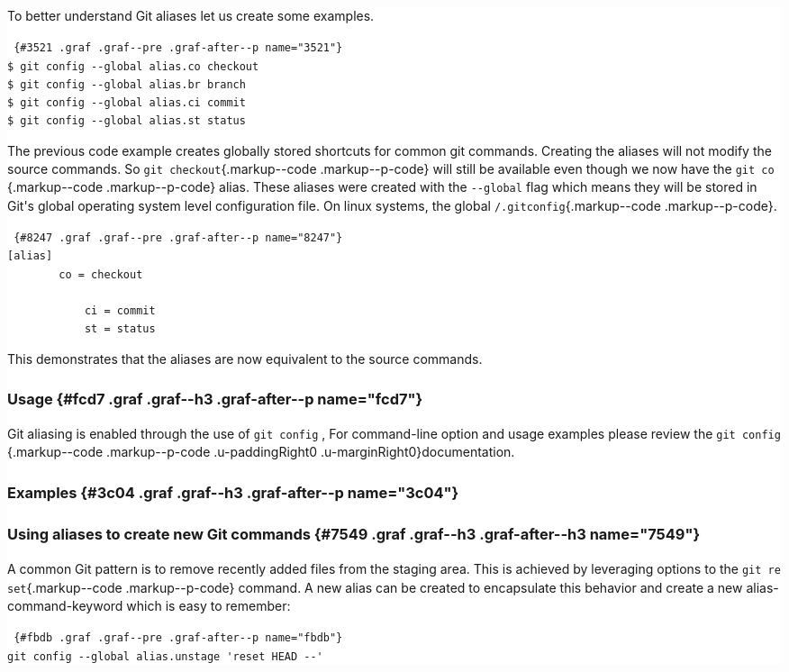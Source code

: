 To better understand Git aliases let us create some examples.

```
 {#3521 .graf .graf--pre .graf-after--p name="3521"}
$ git config --global alias.co checkout
$ git config --global alias.br branch
$ git config --global alias.ci commit
$ git config --global alias.st status
```


The previous code example creates globally stored shortcuts for common
git commands. Creating the aliases will not modify the source commands.
So `git checkout`{.markup--code .markup--p-code} will still be available
even though we now have the `git co`{.markup--code .markup--p-code}
alias. These aliases were created with the `--global`  flag which means they will be stored in Git\'s global
operating system level configuration file. On linux systems, the global
 `/.gitconfig`{.markup--code .markup--p-code}.

```
 {#8247 .graf .graf--pre .graf-after--p name="8247"}
[alias]
        co = checkout
 
            ci = commit
            st = status
```


This demonstrates that the aliases are now equivalent to the source
commands.

### Usage {#fcd7 .graf .graf--h3 .graf-after--p name="fcd7"}

Git aliasing is enabled through the use of `git config` , For command-line option and usage examples please
review the `git config               `{.markup--code .markup--p-code
.u-paddingRight0 .u-marginRight0}documentation.

### Examples {#3c04 .graf .graf--h3 .graf-after--p name="3c04"}

### Using aliases to create new Git commands {#7549 .graf .graf--h3 .graf-after--h3 name="7549"}

A common Git pattern is to remove recently added files from the staging
area. This is achieved by leveraging options to the
`git reset`{.markup--code .markup--p-code} command. A new alias can be
created to encapsulate this behavior and create a new
alias-command-keyword which is easy to remember:

```
 {#fbdb .graf .graf--pre .graf-after--p name="fbdb"}
git config --global alias.unstage 'reset HEAD --'
```

